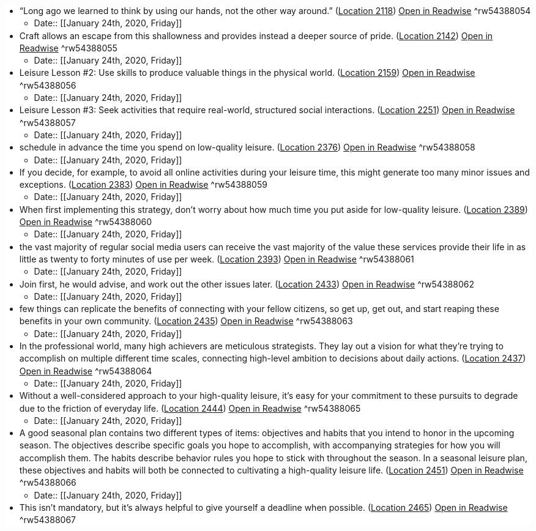 - “Long ago we learned to think by using our hands, not the other way around.” ([Location 2118](https://readwise.io/to_kindle?action=open&asin=B07DBRBP7G&location=2118)) [Open in Readwise](https://readwise.io/open/54388054) ^rw54388054
    - Date:: [[January 24th, 2020, Friday]]
- Craft allows an escape from this shallowness and provides instead a deeper source of pride. ([Location 2142](https://readwise.io/to_kindle?action=open&asin=B07DBRBP7G&location=2142)) [Open in Readwise](https://readwise.io/open/54388055) ^rw54388055
    - Date:: [[January 24th, 2020, Friday]]
- Leisure Lesson #2: Use skills to produce valuable things in the physical world. ([Location 2159](https://readwise.io/to_kindle?action=open&asin=B07DBRBP7G&location=2159)) [Open in Readwise](https://readwise.io/open/54388056) ^rw54388056
    - Date:: [[January 24th, 2020, Friday]]
- Leisure Lesson #3: Seek activities that require real-world, structured social interactions. ([Location 2251](https://readwise.io/to_kindle?action=open&asin=B07DBRBP7G&location=2251)) [Open in Readwise](https://readwise.io/open/54388057) ^rw54388057
    - Date:: [[January 24th, 2020, Friday]]
- schedule in advance the time you spend on low-quality leisure. ([Location 2376](https://readwise.io/to_kindle?action=open&asin=B07DBRBP7G&location=2376)) [Open in Readwise](https://readwise.io/open/54388058) ^rw54388058
    - Date:: [[January 24th, 2020, Friday]]
- If you decide, for example, to avoid all online activities during your leisure time, this might generate too many minor issues and exceptions. ([Location 2383](https://readwise.io/to_kindle?action=open&asin=B07DBRBP7G&location=2383)) [Open in Readwise](https://readwise.io/open/54388059) ^rw54388059
    - Date:: [[January 24th, 2020, Friday]]
- When first implementing this strategy, don’t worry about how much time you put aside for low-quality leisure. ([Location 2389](https://readwise.io/to_kindle?action=open&asin=B07DBRBP7G&location=2389)) [Open in Readwise](https://readwise.io/open/54388060) ^rw54388060
    - Date:: [[January 24th, 2020, Friday]]
- the vast majority of regular social media users can receive the vast majority of the value these services provide their life in as little as twenty to forty minutes of use per week. ([Location 2393](https://readwise.io/to_kindle?action=open&asin=B07DBRBP7G&location=2393)) [Open in Readwise](https://readwise.io/open/54388061) ^rw54388061
    - Date:: [[January 24th, 2020, Friday]]
- Join first, he would advise, and work out the other issues later. ([Location 2433](https://readwise.io/to_kindle?action=open&asin=B07DBRBP7G&location=2433)) [Open in Readwise](https://readwise.io/open/54388062) ^rw54388062
    - Date:: [[January 24th, 2020, Friday]]
- few things can replicate the benefits of connecting with your fellow citizens, so get up, get out, and start reaping these benefits in your own community. ([Location 2435](https://readwise.io/to_kindle?action=open&asin=B07DBRBP7G&location=2435)) [Open in Readwise](https://readwise.io/open/54388063) ^rw54388063
    - Date:: [[January 24th, 2020, Friday]]
- In the professional world, many high achievers are meticulous strategists. They lay out a vision for what they’re trying to accomplish on multiple different time scales, connecting high-level ambition to decisions about daily actions. ([Location 2437](https://readwise.io/to_kindle?action=open&asin=B07DBRBP7G&location=2437)) [Open in Readwise](https://readwise.io/open/54388064) ^rw54388064
    - Date:: [[January 24th, 2020, Friday]]
- Without a well-considered approach to your high-quality leisure, it’s easy for your commitment to these pursuits to degrade due to the friction of everyday life. ([Location 2444](https://readwise.io/to_kindle?action=open&asin=B07DBRBP7G&location=2444)) [Open in Readwise](https://readwise.io/open/54388065) ^rw54388065
    - Date:: [[January 24th, 2020, Friday]]
- A good seasonal plan contains two different types of items: objectives and habits that you intend to honor in the upcoming season. The objectives describe specific goals you hope to accomplish, with accompanying strategies for how you will accomplish them. The habits describe behavior rules you hope to stick with throughout the season. In a seasonal leisure plan, these objectives and habits will both be connected to cultivating a high-quality leisure life. ([Location 2451](https://readwise.io/to_kindle?action=open&asin=B07DBRBP7G&location=2451)) [Open in Readwise](https://readwise.io/open/54388066) ^rw54388066
    - Date:: [[January 24th, 2020, Friday]]
- This isn’t mandatory, but it’s always helpful to give yourself a deadline when possible. ([Location 2465](https://readwise.io/to_kindle?action=open&asin=B07DBRBP7G&location=2465)) [Open in Readwise](https://readwise.io/open/54388067) ^rw54388067